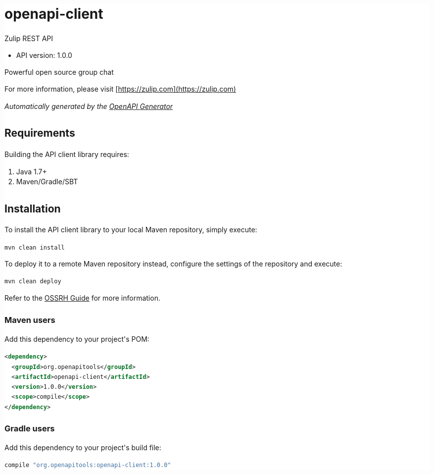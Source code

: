 # openapi-client

Zulip REST API
- API version: 1.0.0

Powerful open source group chat


  For more information, please visit [https://zulip.com](https://zulip.com)

*Automatically generated by the [OpenAPI Generator](https://openapi-generator.tech)*

## Requirements

Building the API client library requires:
1. Java 1.7+
2. Maven/Gradle/SBT

## Installation

To install the API client library to your local Maven repository, simply execute:

```shell
mvn clean install
```

To deploy it to a remote Maven repository instead, configure the settings of the repository and execute:

```shell
mvn clean deploy
```

Refer to the [OSSRH Guide](http://central.sonatype.org/pages/ossrh-guide.html) for more information.

### Maven users

Add this dependency to your project's POM:

```xml
<dependency>
  <groupId>org.openapitools</groupId>
  <artifactId>openapi-client</artifactId>
  <version>1.0.0</version>
  <scope>compile</scope>
</dependency>
```

### Gradle users

Add this dependency to your project's build file:

```groovy
compile "org.openapitools:openapi-client:1.0.0"
```
